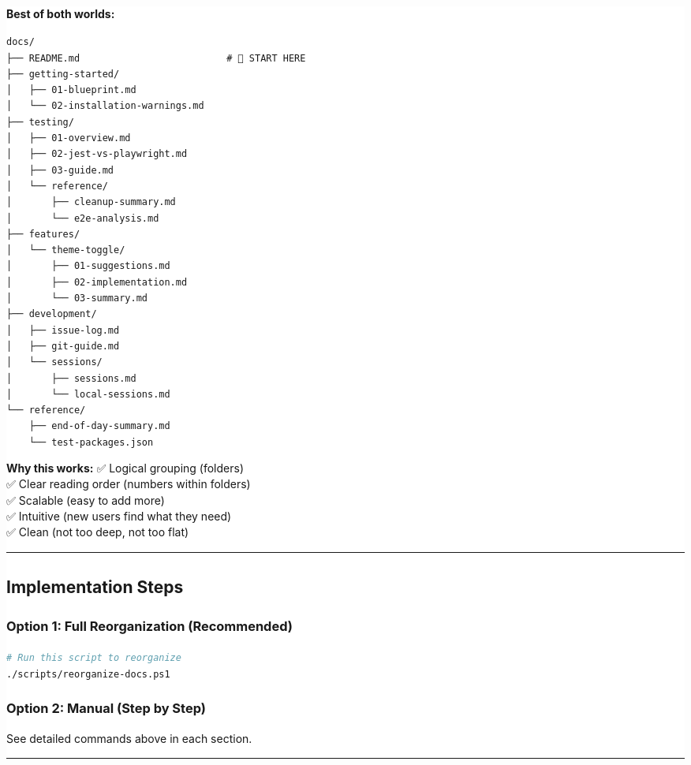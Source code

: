 **Best of both worlds:**

```
docs/
├── README.md                          # 📍 START HERE
├── getting-started/
│   ├── 01-blueprint.md
│   └── 02-installation-warnings.md
├── testing/
│   ├── 01-overview.md
│   ├── 02-jest-vs-playwright.md
│   ├── 03-guide.md
│   └── reference/
│       ├── cleanup-summary.md
│       └── e2e-analysis.md
├── features/
│   └── theme-toggle/
│       ├── 01-suggestions.md
│       ├── 02-implementation.md
│       └── 03-summary.md
├── development/
│   ├── issue-log.md
│   ├── git-guide.md
│   └── sessions/
│       ├── sessions.md
│       └── local-sessions.md
└── reference/
    ├── end-of-day-summary.md
    └── test-packages.json
```

**Why this works:**
✅ Logical grouping (folders)  
✅ Clear reading order (numbers within folders)  
✅ Scalable (easy to add more)  
✅ Intuitive (new users find what they need)  
✅ Clean (not too deep, not too flat)  

---

## Implementation Steps

### Option 1: Full Reorganization (Recommended)
```bash
# Run this script to reorganize
./scripts/reorganize-docs.ps1
```

### Option 2: Manual (Step by Step)
See detailed commands above in each section.

---
